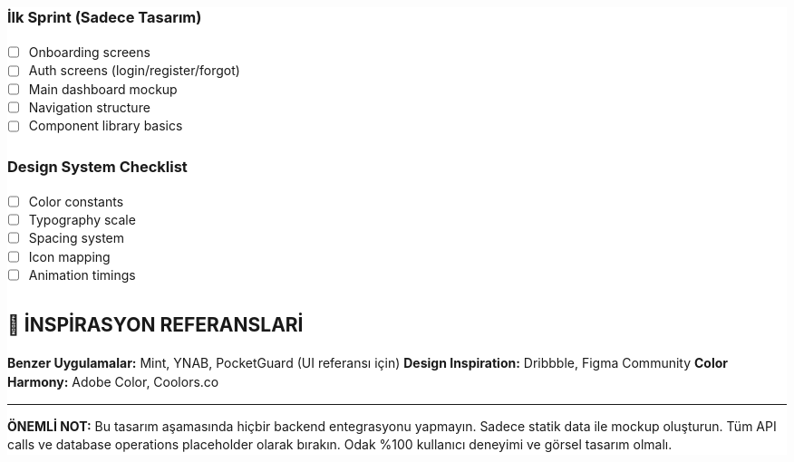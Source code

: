 ### İlk Sprint (Sadece Tasarım)
- [ ] Onboarding screens
- [ ] Auth screens (login/register/forgot)
- [ ] Main dashboard mockup
- [ ] Navigation structure
- [ ] Component library basics

### Design System Checklist
- [ ] Color constants
- [ ] Typography scale
- [ ] Spacing system
- [ ] Icon mapping
- [ ] Animation timings

## 🎨 İNSPİRASYON REFERANSLARİ

**Benzer Uygulamalar:** Mint, YNAB, PocketGuard (UI referansı için)
**Design Inspiration:** Dribbble, Figma Community
**Color Harmony:** Adobe Color, Coolors.co

---

**ÖNEMLİ NOT:** Bu tasarım aşamasında hiçbir backend entegrasyonu yapmayın. Sadece statik data ile mockup oluşturun. Tüm API calls ve database operations placeholder olarak bırakın. Odak %100 kullanıcı deneyimi ve görsel tasarım olmalı.